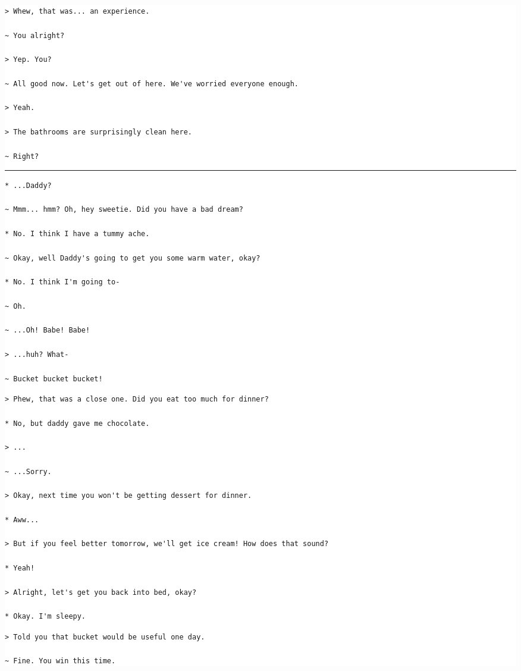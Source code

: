 ```dialogue
> Whew, that was... an experience.

~ You alright?

> Yep. You?

~ All good now. Let's get out of here. We've worried everyone enough.

> Yeah.

> The bathrooms are surprisingly clean here.

~ Right?
```

---

```dialogue
* ...Daddy?

~ Mmm... hmm? Oh, hey sweetie. Did you have a bad dream?

* No. I think I have a tummy ache.

~ Okay, well Daddy's going to get you some warm water, okay?

* No. I think I'm going to-

~ Oh.

~ ...Oh! Babe! Babe!

> ...huh? What-

~ Bucket bucket bucket!
```

```dialogue
> Phew, that was a close one. Did you eat too much for dinner?

* No, but daddy gave me chocolate.

> ...

~ ...Sorry.

> Okay, next time you won't be getting dessert for dinner.

* Aww...

> But if you feel better tomorrow, we'll get ice cream! How does that sound?

* Yeah!

> Alright, let's get you back into bed, okay?

* Okay. I'm sleepy.
```

```dialogue
> Told you that bucket would be useful one day.

~ Fine. You win this time.
```